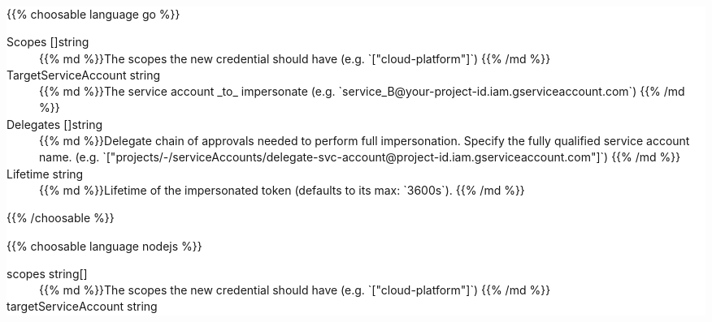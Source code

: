 {{% choosable language go %}}
<dl class="resources-properties"><dt class="property-required"
            title="Required">
        <span id="scopes_go">
<a href="#scopes_go" style="color: inherit; text-decoration: inherit;">Scopes</a>
</span>
        <span class="property-indicator"></span>
        <span class="property-type">[]string</span>
    </dt>
    <dd>{{% md %}}The scopes the new credential should have (e.g. `["cloud-platform"]`)
{{% /md %}}</dd><dt class="property-required"
            title="Required">
        <span id="targetserviceaccount_go">
<a href="#targetserviceaccount_go" style="color: inherit; text-decoration: inherit;">Target<wbr>Service<wbr>Account</a>
</span>
        <span class="property-indicator"></span>
        <span class="property-type">string</span>
    </dt>
    <dd>{{% md %}}The service account _to_ impersonate (e.g. `service_B@your-project-id.iam.gserviceaccount.com`)
{{% /md %}}</dd><dt class="property-optional"
            title="Optional">
        <span id="delegates_go">
<a href="#delegates_go" style="color: inherit; text-decoration: inherit;">Delegates</a>
</span>
        <span class="property-indicator"></span>
        <span class="property-type">[]string</span>
    </dt>
    <dd>{{% md %}}Delegate chain of approvals needed to perform full impersonation. Specify the fully qualified service account name.  (e.g. `["projects/-/serviceAccounts/delegate-svc-account@project-id.iam.gserviceaccount.com"]`)
{{% /md %}}</dd><dt class="property-optional"
            title="Optional">
        <span id="lifetime_go">
<a href="#lifetime_go" style="color: inherit; text-decoration: inherit;">Lifetime</a>
</span>
        <span class="property-indicator"></span>
        <span class="property-type">string</span>
    </dt>
    <dd>{{% md %}}Lifetime of the impersonated token (defaults to its max: `3600s`).
{{% /md %}}</dd></dl>
{{% /choosable %}}

{{% choosable language nodejs %}}
<dl class="resources-properties"><dt class="property-required"
            title="Required">
        <span id="scopes_nodejs">
<a href="#scopes_nodejs" style="color: inherit; text-decoration: inherit;">scopes</a>
</span>
        <span class="property-indicator"></span>
        <span class="property-type">string[]</span>
    </dt>
    <dd>{{% md %}}The scopes the new credential should have (e.g. `["cloud-platform"]`)
{{% /md %}}</dd><dt class="property-required"
            title="Required">
        <span id="targetserviceaccount_nodejs">
<a href="#targetserviceaccount_nodejs" style="color: inherit; text-decoration: inherit;">target<wbr>Service<wbr>Account</a>
</span>
        <span class="property-indicator"></span>
        <span class="property-type">string</span>
    </dt>